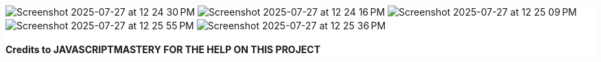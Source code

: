 <img width="814" height="862" alt="Screenshot 2025-07-27 at 12 24 30 PM" src="https://github.com/user-attachments/assets/88fe4a5f-791a-4ac4-b94a-362b567375e0" />
<img width="1114" height="878" alt="Screenshot 2025-07-27 at 12 24 16 PM" src="https://github.com/user-attachments/assets/ed6338fb-31d1-4b51-8afd-d72becbff078" />

<img width="1283" height="993" alt="Screenshot 2025-07-27 at 12 25 09 PM" src="https://github.com/user-attachments/assets/6ac98180-f580-497a-975d-ccb7441768ea" />
<img width="1152" height="608" alt="Screenshot 2025-07-27 at 12 25 55 PM" src="https://github.com/user-attachments/assets/3f6d84c2-d734-44bb-80b0-51557048cde3" />
<img width="752" height="776" alt="Screenshot 2025-07-27 at 12 25 36 PM" src="https://github.com/user-attachments/assets/f206dc4e-6e1c-4e93-bbad-c2c7540450ab" />


**Credits to JAVASCRIPTMASTERY FOR THE HELP ON THIS PROJECT**




